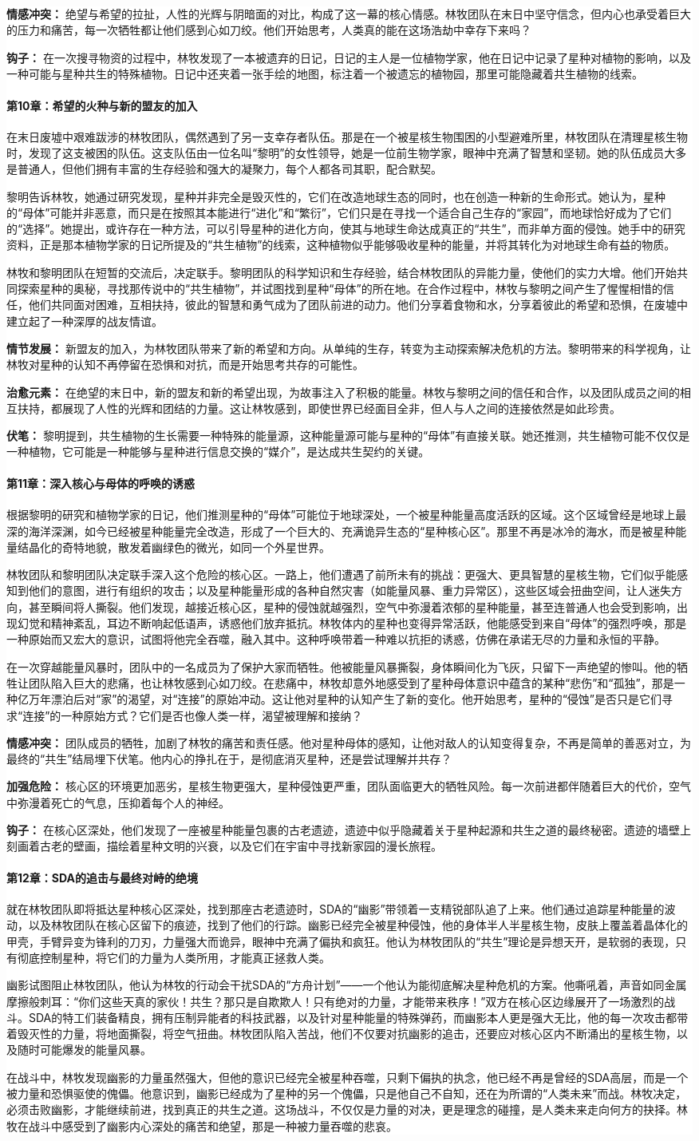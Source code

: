 **情感冲突：** 绝望与希望的拉扯，人性的光辉与阴暗面的对比，构成了这一幕的核心情感。林牧团队在末日中坚守信念，但内心也承受着巨大的压力和痛苦，每一次牺牲都让他们感到心如刀绞。他们开始思考，人类真的能在这场浩劫中幸存下来吗？

**钩子：** 在一次搜寻物资的过程中，林牧发现了一本被遗弃的日记，日记的主人是一位植物学家，他在日记中记录了星种对植物的影响，以及一种可能与星种共生的特殊植物。日记中还夹着一张手绘的地图，标注着一个被遗忘的植物园，那里可能隐藏着共生植物的线索。

#### 第10章：希望的火种与新的盟友的加入
在末日废墟中艰难跋涉的林牧团队，偶然遇到了另一支幸存者队伍。那是在一个被星核生物围困的小型避难所里，林牧团队在清理星核生物时，发现了这支被困的队伍。这支队伍由一位名叫“黎明”的女性领导，她是一位前生物学家，眼神中充满了智慧和坚韧。她的队伍成员大多是普通人，但他们拥有丰富的生存经验和强大的凝聚力，每个人都各司其职，配合默契。

黎明告诉林牧，她通过研究发现，星种并非完全是毁灭性的，它们在改造地球生态的同时，也在创造一种新的生命形式。她认为，星种的“母体”可能并非恶意，而只是在按照其本能进行“进化”和“繁衍”，它们只是在寻找一个适合自己生存的“家园”，而地球恰好成为了它们的“选择”。她提出，或许存在一种方法，可以引导星种的进化方向，使其与地球生命达成真正的“共生”，而非单方面的侵蚀。她手中的研究资料，正是那本植物学家的日记所提及的“共生植物”的线索，这种植物似乎能够吸收星种的能量，并将其转化为对地球生命有益的物质。

林牧和黎明团队在短暂的交流后，决定联手。黎明团队的科学知识和生存经验，结合林牧团队的异能力量，使他们的实力大增。他们开始共同探索星种的奥秘，寻找那传说中的“共生植物”，并试图找到星种“母体”的所在地。在合作过程中，林牧与黎明之间产生了惺惺相惜的信任，他们共同面对困难，互相扶持，彼此的智慧和勇气成为了团队前进的动力。他们分享着食物和水，分享着彼此的希望和恐惧，在废墟中建立起了一种深厚的战友情谊。

**情节发展：** 新盟友的加入，为林牧团队带来了新的希望和方向。从单纯的生存，转变为主动探索解决危机的方法。黎明带来的科学视角，让林牧对星种的认知不再停留在恐惧和对抗，而是开始思考共存的可能性。

**治愈元素：** 在绝望的末日中，新的盟友和新的希望出现，为故事注入了积极的能量。林牧与黎明之间的信任和合作，以及团队成员之间的相互扶持，都展现了人性的光辉和团结的力量。这让林牧感到，即使世界已经面目全非，但人与人之间的连接依然是如此珍贵。

**伏笔：** 黎明提到，共生植物的生长需要一种特殊的能量源，这种能量源可能与星种的“母体”有直接关联。她还推测，共生植物可能不仅仅是一种植物，它可能是一种能够与星种进行信息交换的“媒介”，是达成共生契约的关键。

#### 第11章：深入核心与母体的呼唤的诱惑
根据黎明的研究和植物学家的日记，他们推测星种的“母体”可能位于地球深处，一个被星种能量高度活跃的区域。这个区域曾经是地球上最深的海洋深渊，如今已经被星种能量完全改造，形成了一个巨大的、充满诡异生态的“星种核心区”。那里不再是冰冷的海水，而是被星种能量结晶化的奇特地貌，散发着幽绿色的微光，如同一个外星世界。

林牧团队和黎明团队决定联手深入这个危险的核心区。一路上，他们遭遇了前所未有的挑战：更强大、更具智慧的星核生物，它们似乎能感知到他们的意图，进行有组织的攻击；以及星种能量形成的各种自然灾害（如能量风暴、重力异常区），这些区域会扭曲空间，让人迷失方向，甚至瞬间将人撕裂。他们发现，越接近核心区，星种的侵蚀就越强烈，空气中弥漫着浓郁的星种能量，甚至连普通人也会受到影响，出现幻觉和精神紊乱，耳边不断响起低语声，诱惑他们放弃抵抗。林牧体内的星种也变得异常活跃，他能感受到来自“母体”的强烈呼唤，那是一种原始而又宏大的意识，试图将他完全吞噬，融入其中。这种呼唤带着一种难以抗拒的诱惑，仿佛在承诺无尽的力量和永恒的平静。

在一次穿越能量风暴时，团队中的一名成员为了保护大家而牺牲。他被能量风暴撕裂，身体瞬间化为飞灰，只留下一声绝望的惨叫。他的牺牲让团队陷入巨大的悲痛，也让林牧感到心如刀绞。在悲痛中，林牧却意外地感受到了星种母体意识中蕴含的某种“悲伤”和“孤独”，那是一种亿万年漂泊后对“家”的渴望，对“连接”的原始冲动。这让他对星种的认知产生了新的变化。他开始思考，星种的“侵蚀”是否只是它们寻求“连接”的一种原始方式？它们是否也像人类一样，渴望被理解和接纳？

**情感冲突：** 团队成员的牺牲，加剧了林牧的痛苦和责任感。他对星种母体的感知，让他对敌人的认知变得复杂，不再是简单的善恶对立，为最终的“共生”结局埋下伏笔。他内心的挣扎在于，是彻底消灭星种，还是尝试理解并共存？

**加强危险：** 核心区的环境更加恶劣，星核生物更强大，星种侵蚀更严重，团队面临更大的牺牲风险。每一次前进都伴随着巨大的代价，空气中弥漫着死亡的气息，压抑着每个人的神经。

**钩子：** 在核心区深处，他们发现了一座被星种能量包裹的古老遗迹，遗迹中似乎隐藏着关于星种起源和共生之道的最终秘密。遗迹的墙壁上刻画着古老的壁画，描绘着星种文明的兴衰，以及它们在宇宙中寻找新家园的漫长旅程。

#### 第12章：SDA的追击与最终对峙的绝境
就在林牧团队即将抵达星种核心区深处，找到那座古老遗迹时，SDA的“幽影”带领着一支精锐部队追了上来。他们通过追踪星种能量的波动，以及林牧团队在核心区留下的痕迹，找到了他们的行踪。幽影已经完全被星种侵蚀，他的身体半人半星核生物，皮肤上覆盖着晶体化的甲壳，手臂异变为锋利的刀刃，力量强大而诡异，眼神中充满了偏执和疯狂。他认为林牧团队的“共生”理论是异想天开，是软弱的表现，只有彻底控制星种，将它们的力量为人类所用，才能真正拯救人类。

幽影试图阻止林牧团队，他认为林牧的行动会干扰SDA的“方舟计划”——一个他认为能彻底解决星种危机的方案。他嘶吼着，声音如同金属摩擦般刺耳：“你们这些天真的家伙！共生？那只是自欺欺人！只有绝对的力量，才能带来秩序！”双方在核心区边缘展开了一场激烈的战斗。SDA的特工们装备精良，拥有压制异能者的科技武器，以及针对星种能量的特殊弹药，而幽影本人更是强大无比，他的每一次攻击都带着毁灭性的力量，将地面撕裂，将空气扭曲。林牧团队陷入苦战，他们不仅要对抗幽影的追击，还要应对核心区内不断涌出的星核生物，以及随时可能爆发的能量风暴。

在战斗中，林牧发现幽影的力量虽然强大，但他的意识已经完全被星种吞噬，只剩下偏执的执念，他已经不再是曾经的SDA高层，而是一个被力量和恐惧驱使的傀儡。他意识到，幽影已经成为了星种的另一个傀儡，只是他自己不自知，还在为所谓的“人类未来”而战。林牧决定，必须击败幽影，才能继续前进，找到真正的共生之道。这场战斗，不仅仅是力量的对决，更是理念的碰撞，是人类未来走向何方的抉择。林牧在战斗中感受到了幽影内心深处的痛苦和绝望，那是一种被力量吞噬的悲哀。
